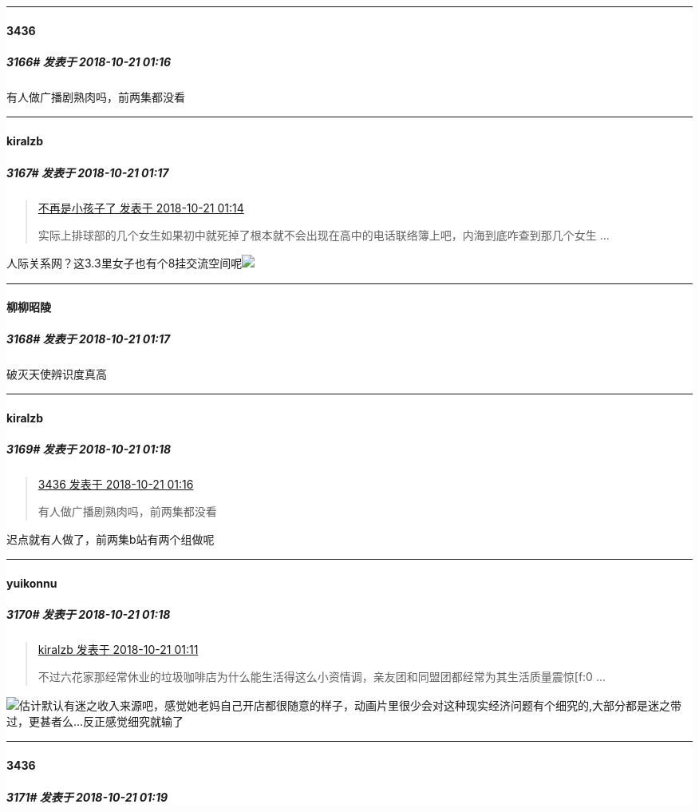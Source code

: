 *****

####  3436  
##### 3166#       发表于 2018-10-21 01:16

有人做广播剧熟肉吗，前两集都没看

*****

####  kiralzb  
##### 3167#       发表于 2018-10-21 01:17

<blockquote><a href="httphttps://bbs.saraba1st.com/2b/forum.php?mod=redirect&amp;goto=findpost&amp;pid=41329019&amp;ptid=1527697" target="_blank">不再是小孩子了 发表于 2018-10-21 01:14</a>

实际上排球部的几个女生如果初中就死掉了根本就不会出现在高中的电话联络簿上吧，内海到底咋查到那几个女生 ...</blockquote>
人际关系网？这3.3里女子也有个8挂交流空间呢<img src="https://static.saraba1st.com/image/smiley/face2017/065.png" referrerpolicy="no-referrer">

*****

####  柳柳昭陵  
##### 3168#       发表于 2018-10-21 01:17

破灭天使辨识度真高

*****

####  kiralzb  
##### 3169#       发表于 2018-10-21 01:18

<blockquote><a href="httphttps://bbs.saraba1st.com/2b/forum.php?mod=redirect&amp;goto=findpost&amp;pid=41329030&amp;ptid=1527697" target="_blank">3436 发表于 2018-10-21 01:16</a>

有人做广播剧熟肉吗，前两集都没看</blockquote>
迟点就有人做了，前两集b站有两个组做呢

*****

####  yuikonnu  
##### 3170#       发表于 2018-10-21 01:18

<blockquote><a href="httphttps://bbs.saraba1st.com/2b/forum.php?mod=redirect&amp;goto=findpost&amp;pid=41329000&amp;ptid=1527697" target="_blank">kiralzb 发表于 2018-10-21 01:11</a>

不过六花家那经常休业的垃圾咖啡店为什么能生活得这么小资情调，亲友团和同盟团都经常为其生活质量震惊[f:0 ...</blockquote>
<img src="https://static.saraba1st.com/image/smiley/face2017/014.png" referrerpolicy="no-referrer">估计默认有迷之收入来源吧，感觉她老妈自己开店都很随意的样子，动画片里很少会对这种现实经济问题有个细究的,大部分都是迷之带过，更甚者么...反正感觉细究就输了

*****

####  3436  
##### 3171#       发表于 2018-10-21 01:19

